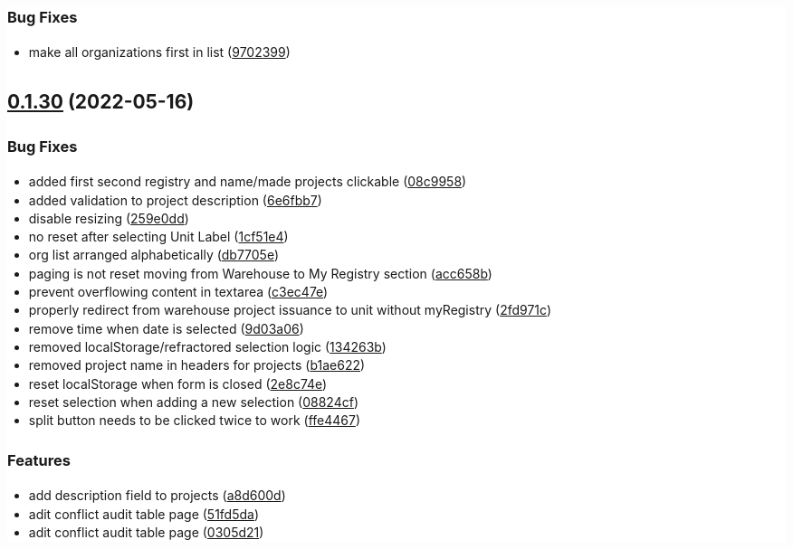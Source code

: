 
### Bug Fixes

* make all organizations first in list ([9702399](https://github.com/Chia-Network/core-registry-cadt-ui/commit/97023992c3e75009836b3ee767f3cee226c663da))



## [0.1.30](https://github.com/Chia-Network/core-registry-cadt-ui/compare/0.1.29...0.1.30) (2022-05-16)


### Bug Fixes

* added first second registry and name/made projects clickable ([08c9958](https://github.com/Chia-Network/core-registry-cadt-ui/commit/08c9958e5399c66188ffacfbaa9837eaef70b9a1))
* added validation to project description ([6e6fbb7](https://github.com/Chia-Network/core-registry-cadt-ui/commit/6e6fbb7250ad56bff2077eb9d1eb24b22f79bead))
* disable resizing ([259e0dd](https://github.com/Chia-Network/core-registry-cadt-ui/commit/259e0ddc27ff10a7e11d05a996b1e85019843255))
* no reset after selecting Unit Label ([1cf51e4](https://github.com/Chia-Network/core-registry-cadt-ui/commit/1cf51e43d20373f56a74ffc34cb07dec53b5bc83))
* org list arranged alphabetically ([db7705e](https://github.com/Chia-Network/core-registry-cadt-ui/commit/db7705e1dbfbf607202ed109efd8c4c492fba162))
* paging is not reset moving from Warehouse to My Registry section ([acc658b](https://github.com/Chia-Network/core-registry-cadt-ui/commit/acc658b79c1445e2ce22388f9ac389417ccc2521))
* prevent overflowing content in textarea ([c3ec47e](https://github.com/Chia-Network/core-registry-cadt-ui/commit/c3ec47eb1ca82bbbbc368079e6a5de5949fa9236))
* properly redirect from warehouse project issuance to unit without myRegistry ([2fd971c](https://github.com/Chia-Network/core-registry-cadt-ui/commit/2fd971cf21c478eef460d343a9e45284e191cc81))
* remove time when date is selected ([9d03a06](https://github.com/Chia-Network/core-registry-cadt-ui/commit/9d03a06ec1eca5c7eb17f1b00be6791809875ea6))
* removed localStorage/refractored selection logic ([134263b](https://github.com/Chia-Network/core-registry-cadt-ui/commit/134263bb4589109750a8ddb17d91813b8d276d6d))
* removed project name in headers for projects ([b1ae622](https://github.com/Chia-Network/core-registry-cadt-ui/commit/b1ae622890c1d17c2b42d655744d2266bfc10dae))
* reset localStorage when form is closed ([2e8c74e](https://github.com/Chia-Network/core-registry-cadt-ui/commit/2e8c74e4ec9d1264eee2debf5d8a2df802794304))
* reset selection when adding a new selection ([08824cf](https://github.com/Chia-Network/core-registry-cadt-ui/commit/08824cf8946852dbca3b546dac0e36549db477fa))
* split button needs to be clicked twice to work ([ffe4467](https://github.com/Chia-Network/core-registry-cadt-ui/commit/ffe446744acb6de45aa055bcde1efdbb10f6c10f))


### Features

* add description field to projects ([a8d600d](https://github.com/Chia-Network/core-registry-cadt-ui/commit/a8d600d2bad0c41f7ba2756d74b7adcab5240b83))
* adit conflict audit table page ([51fd5da](https://github.com/Chia-Network/core-registry-cadt-ui/commit/51fd5da7a647adde06f464727126c2678fd3c6c4))
* adit conflict audit table page ([0305d21](https://github.com/Chia-Network/core-registry-cadt-ui/commit/0305d2135ac2d32c47d0b5a8eacdfd6213f7eea0))

